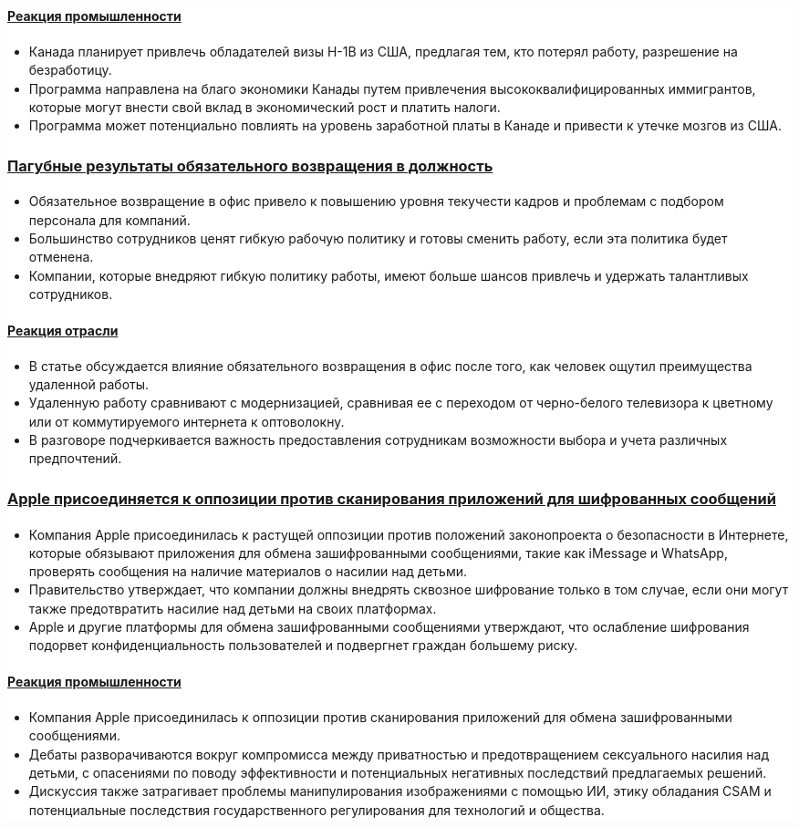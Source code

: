 #### [Реакция промышленности](http://news.ycombinator.com/item?id=36505152)

- Канада планирует привлечь обладателей визы H-1B из США, предлагая тем, кто потерял работу, разрешение на безработицу.
- Программа направлена на благо экономики Канады путем привлечения высококвалифицированных иммигрантов, которые могут внести свой вклад в экономический рост и платить налоги.
- Программа может потенциально повлиять на уровень заработной платы в Канаде и привести к утечке мозгов из США.

### [Пагубные результаты обязательного возвращения в должность](https://www.entrepreneur.com/growing-a-business/the-damaging-results-of-the-mandated-return-to-office-is/454043)

- Обязательное возвращение в офис привело к повышению уровня текучести кадров и проблемам с подбором персонала для компаний.
- Большинство сотрудников ценят гибкую рабочую политику и готовы сменить работу, если эта политика будет отменена.
- Компании, которые внедряют гибкую политику работы, имеют больше шансов привлечь и удержать талантливых сотрудников.

#### [Реакция отрасли](http://news.ycombinator.com/item?id=36500448)

- В статье обсуждается влияние обязательного возвращения в офис после того, как человек ощутил преимущества удаленной работы.
- Удаленную работу сравнивают с модернизацией, сравнивая ее с переходом от черно-белого телевизора к цветному или от коммутируемого интернета к оптоволокну.
- В разговоре подчеркивается важность предоставления сотрудникам возможности выбора и учета различных предпочтений.

### [Apple присоединяется к оппозиции против сканирования приложений для шифрованных сообщений](https://www.bbc.com/news/technology-66028773)

- Компания Apple присоединилась к растущей оппозиции против положений законопроекта о безопасности в Интернете, которые обязывают приложения для обмена зашифрованными сообщениями, такие как iMessage и WhatsApp, проверять сообщения на наличие материалов о насилии над детьми.
- Правительство утверждает, что компании должны внедрять сквозное шифрование только в том случае, если они могут также предотвратить насилие над детьми на своих платформах.
- Apple и другие платформы для обмена зашифрованными сообщениями утверждают, что ослабление шифрования подорвет конфиденциальность пользователей и подвергнет граждан большему риску.

#### [Реакция промышленности](http://news.ycombinator.com/item?id=36500935)

- Компания Apple присоединилась к оппозиции против сканирования приложений для обмена зашифрованными сообщениями.
- Дебаты разворачиваются вокруг компромисса между приватностью и предотвращением сексуального насилия над детьми, с опасениями по поводу эффективности и потенциальных негативных последствий предлагаемых решений.
- Дискуссия также затрагивает проблемы манипулирования изображениями с помощью ИИ, этику обладания CSAM и потенциальные последствия государственного регулирования для технологий и общества.
